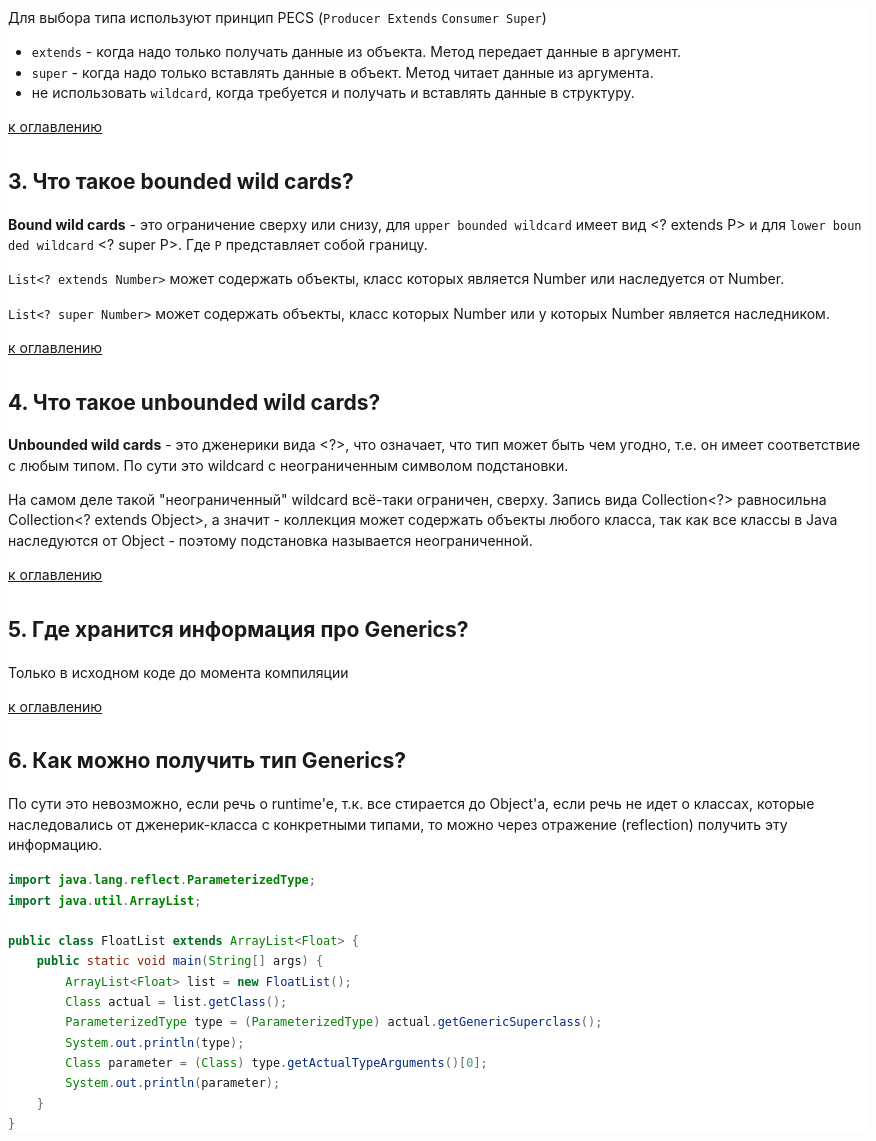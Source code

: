 Для выбора типа используют принцип PECS (`Producer Extends` `Consumer Super`)
+ `extends` - когда надо только получать данные из объекта. Метод передает данные в аргумент.
+ `super` - когда надо только вставлять данные в объект. Метод читает данные из аргумента.
+ не использовать `wildcard`, когда требуется и получать и вставлять данные в структуру.

[к оглавлению](#Collections-Pro)

## 3. Что такое bounded wild cards?

**Bound wild cards** - это ограничение сверху или снизу, для `upper bounded wildcard` имеет вид <? extends P> и для 
`lower bounded wildcard` <? super P>. Где `P` представляет собой границу.

`List<? extends Number>` может содержать объекты, класс которых является Number или наследуется от Number. 

`List<? super Number>` может содержать объекты, класс которых Number или у которых Number является наследником.

[к оглавлению](#Collections-Pro)

## 4. Что такое unbounded wild cards?

**Unbounded wild cards** - это дженерики вида <?>, что означает, что тип может быть чем угодно, т.е. он имеет 
соответствие с любым типом. По сути это wildcard с неограниченным символом подстановки.

На самом деле такой "неограниченный" wildcard всё-таки ограничен, сверху. Запись вида Collection<?> равносильна 
Collection<? extends Object>, а значит - коллекция может содержать объекты любого класса, так как все классы в Java 
наследуются от Object - поэтому подстановка называется неограниченной.

[к оглавлению](#Collections-Pro)

## 5. Где хранится информация про Generics?

Только в исходном коде до момента компиляции

[к оглавлению](#Collections-Pro)

## 6. Как можно получить тип Generics?

По сути это невозможно, если речь о runtime'e, т.к. все стирается до Object'a, если речь не идет о классах, которые 
наследовались от дженерик-класса с конкретными типами, то можно через отражение (reflection) получить эту информацию.

```java
import java.lang.reflect.ParameterizedType;
import java.util.ArrayList;

public class FloatList extends ArrayList<Float> {
    public static void main(String[] args) {
        ArrayList<Float> list = new FloatList();
        Class actual = list.getClass();
        ParameterizedType type = (ParameterizedType) actual.getGenericSuperclass();
        System.out.println(type);
        Class parameter = (Class) type.getActualTypeArguments()[0];
        System.out.println(parameter);
    }
}
```
